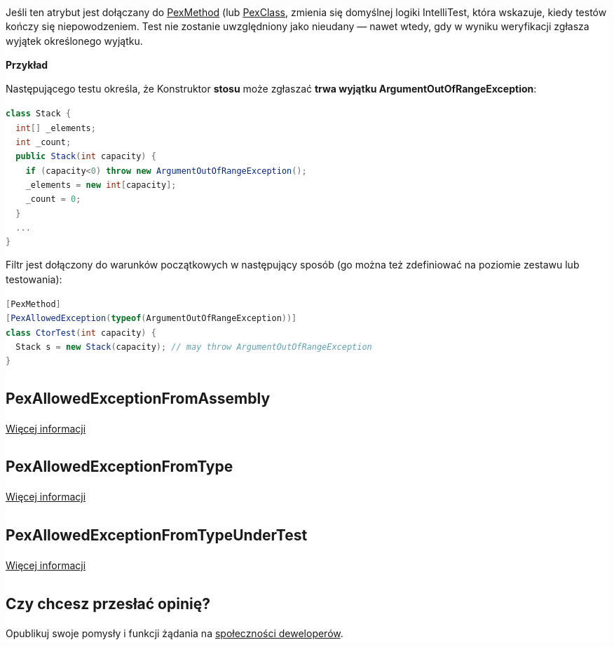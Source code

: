 Jeśli ten atrybut jest dołączany do [PexMethod](#pexmethod) (lub [PexClass](#pexclass), zmienia się domyślnej logiki IntelliTest, która wskazuje, kiedy testów kończy się niepowodzeniem. Test nie zostanie uwzględniony jako nieudany — nawet wtedy, gdy w wyniku weryfikacji zgłasza wyjątek określonego wyjątku.

**Przykład**

Następującego testu określa, że Konstruktor **stosu** może zgłaszać **trwa wyjątku ArgumentOutOfRangeException**:

```csharp
class Stack {
  int[] _elements;
  int _count;
  public Stack(int capacity) {
    if (capacity<0) throw new ArgumentOutOfRangeException();
    _elements = new int[capacity];
    _count = 0;
  }
  ...
}
```

Filtr jest dołączony do warunków początkowych w następujący sposób (go można też zdefiniować na poziomie zestawu lub testowania):

```csharp
[PexMethod]
[PexAllowedException(typeof(ArgumentOutOfRangeException))]
class CtorTest(int capacity) {
  Stack s = new Stack(capacity); // may throw ArgumentOutOfRangeException
}
```

<a name="pexallowedexceptionfromassembly"></a>
## <a name="pexallowedexceptionfromassembly"></a>PexAllowedExceptionFromAssembly

[Więcej informacji](xref:Microsoft.Pex.Framework.Validation.PexAllowedExceptionFromAssemblyAttribute)

<a name="pexallowedexceptionfromtype"></a>
## <a name="pexallowedexceptionfromtype"></a>PexAllowedExceptionFromType

[Więcej informacji](xref:Microsoft.Pex.Framework.Validation.PexAllowedExceptionFromTypeAttribute)

<a name="pexallowedexceptionfromtypeundertest"></a>
## <a name="pexallowedexceptionfromtypeundertest"></a>PexAllowedExceptionFromTypeUnderTest

[Więcej informacji](xref:Microsoft.Pex.Framework.Validation.PexAllowedExceptionFromTypeUnderTestAttribute)

## <a name="got-feedback"></a>Czy chcesz przesłać opinię?

Opublikuj swoje pomysły i funkcji żądania na [społeczności deweloperów](https://developercommunity.visualstudio.com/content/idea/post.html?space=8).
